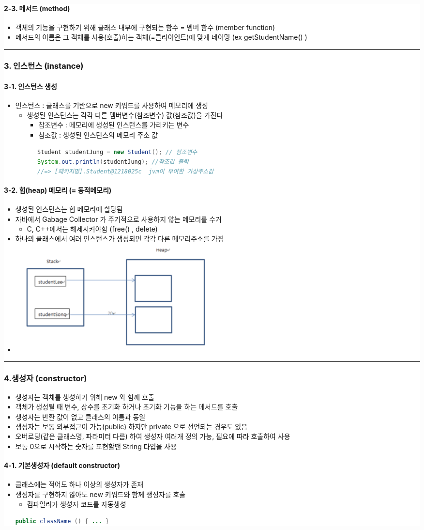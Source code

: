 
#### 2-3. 메서드 (method)
- 객체의 기능을 구현하기 위해 클래스 내부에 구현되는 함수 = 멤버 함수 (member function)
- 메서드의 이름은 그 객체를 사용(호출)하는 객체(=클라이언트)에 맞게 네이밍 (ex  getStudentName() )
- - - 
### 3. 인스턴스 (instance)
#### 3-1. 인스턴스 생성
- 인스턴스 : 클래스를 기반으로 new 키워드를 사용하여 메모리에 생성
  * 생성된 인스턴스는 각각 다른 멤버변수(참조변수) 값(참조값)을 가진다
    * 참조변수 : 메모리에 생성된 인스턴스를 가리키는 변수
    * 참조값 : 생성된 인스턴스의 메모리 주소 값
    ```java
       Student studentJung = new Student(); // 참조변수
       System.out.println(studentJung); //참조값 출력 
       //=> [패키지명].Student@1218025c  jvm이 부여한 가상주소값 
    ```

#### 3-2. 힙(heap) 메모리 (= 동적메모리)
- 생성된 인스턴스는 힙 메모리에 할당됨
- 자바에서 Gabage Collector 가 주기적으로 사용하지 않는 메모리를 수거
  * C, C++에서는 해제시켜야함 (free() , delete)
- 하나의 클래스에서 여러 인스턴스가 생성되면 각각 다른 메모리주소를 가짐
- <img src = "../img/java_stack_heap.png" alt = "stack" width="50%" height="60%">

- - - 
### 4.생성자 (constructor)
  - 생성자는 객체를 생성하기 위해 new 와 함께 호출
  - 객체가 생성될 때 변수, 상수를 초기화 하거나 초기화 기능을 하는 메서드를 호출
  - 생성자는 반환 값이 없고 클래스의 이름과 동일
  - 생성자는 보통 외부접근이 가능(public) 하지만 private 으로 선언되는 경우도 있음
  - 오버로딩(같은 클래스명, 파라미터 다름) 하여 생성자 여러개 정의 가능,  필요에 따라 호출하여 사용
  - 보통 0으로 시작하는 숫자를 표현할땐 String 타입을 사용
#### 4-1. 기본생성자 (default constructor)
- 클래스에는 적어도 하나 이상의 생성자가 존재
- 생성자를 구현하지 않아도 new 키워드와 함께 생성자를 호출
  * 컴파일러가 생성자 코드를 자동생성 
  ```java
  public className () { ... } 
  ```
